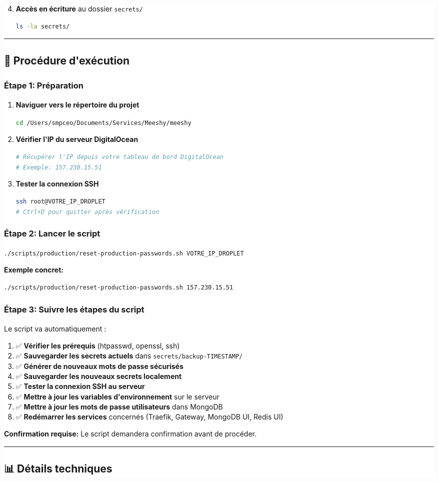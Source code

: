4. **Accès en écriture** au dossier `secrets/`
   ```bash
   ls -la secrets/
   ```

---

## 🚀 Procédure d'exécution

### Étape 1: Préparation

1. **Naviguer vers le répertoire du projet**
   ```bash
   cd /Users/smpceo/Documents/Services/Meeshy/meeshy
   ```

2. **Vérifier l'IP du serveur DigitalOcean**
   ```bash
   # Récupérer l'IP depuis votre tableau de bord DigitalOcean
   # Exemple: 157.230.15.51
   ```

3. **Tester la connexion SSH**
   ```bash
   ssh root@VOTRE_IP_DROPLET
   # Ctrl+D pour quitter après vérification
   ```

### Étape 2: Lancer le script

```bash
./scripts/production/reset-production-passwords.sh VOTRE_IP_DROPLET
```

**Exemple concret:**
```bash
./scripts/production/reset-production-passwords.sh 157.230.15.51
```

### Étape 3: Suivre les étapes du script

Le script va automatiquement :

1. ✅ **Vérifier les prérequis** (htpasswd, openssl, ssh)
2. ✅ **Sauvegarder les secrets actuels** dans `secrets/backup-TIMESTAMP/`
3. ✅ **Générer de nouveaux mots de passe sécurisés**
4. ✅ **Sauvegarder les nouveaux secrets localement**
5. ✅ **Tester la connexion SSH au serveur**
6. ✅ **Mettre à jour les variables d'environnement** sur le serveur
7. ✅ **Mettre à jour les mots de passe utilisateurs** dans MongoDB
8. ✅ **Redémarrer les services** concernés (Traefik, Gateway, MongoDB UI, Redis UI)

**Confirmation requise:** Le script demandera confirmation avant de procéder.

---

## 📊 Détails techniques
